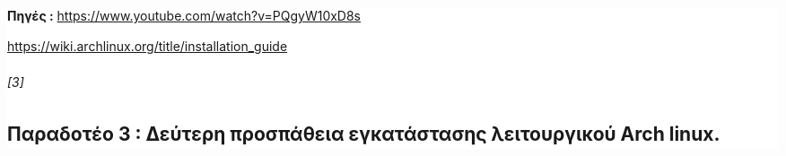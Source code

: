   
 **Πηγές :**  https://www.youtube.com/watch?v=PQgyW10xD8s
  
  https://wiki.archlinux.org/title/installation_guide
  
  
   ###### [3]
  
   ## Παραδοτέο 3 : Δεύτερη προσπάθεια εγκατάστασης λειτουργικού Arch linux.
  
  
  